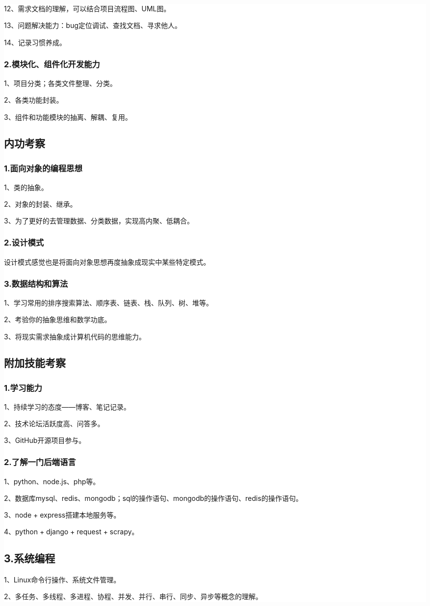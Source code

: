 12、需求文档的理解，可以结合项目流程图、UML图。

13、问题解决能力：bug定位调试、查找文档、寻求他人。

14、记录习惯养成。

### 2.模块化、组件化开发能力
1、项目分类；各类文件整理、分类。

2、各类功能封装。

3、组件和功能模块的抽离、解耦、复用。

## 内功考察
### 1.面向对象的编程思想
1、类的抽象。

2、对象的封装、继承。

3、为了更好的去管理数据、分类数据，实现高内聚、低耦合。

### 2.设计模式
设计模式感觉也是将面向对象思想再度抽象成现实中某些特定模式。

### 3.数据结构和算法
1、学习常用的排序搜索算法、顺序表、链表、栈、队列、树、堆等。

2、考验你的抽象思维和数学功底。

3、将现实需求抽象成计算机代码的思维能力。

## 附加技能考察
### 1.学习能力
1、持续学习的态度——博客、笔记记录。

2、技术论坛活跃度高、问答多。

3、GitHub开源项目参与。

### 2.了解一门后端语言
1、python、node.js、php等。

2、数据库mysql、redis、mongodb；sql的操作语句、mongodb的操作语句、redis的操作语句。

3、node + express搭建本地服务等。

4、python + django + request + scrapy。

## 3.系统编程
1、Linux命令行操作、系统文件管理。

2、多任务、多线程、多进程、协程、并发、并行、串行、同步、异步等概念的理解。